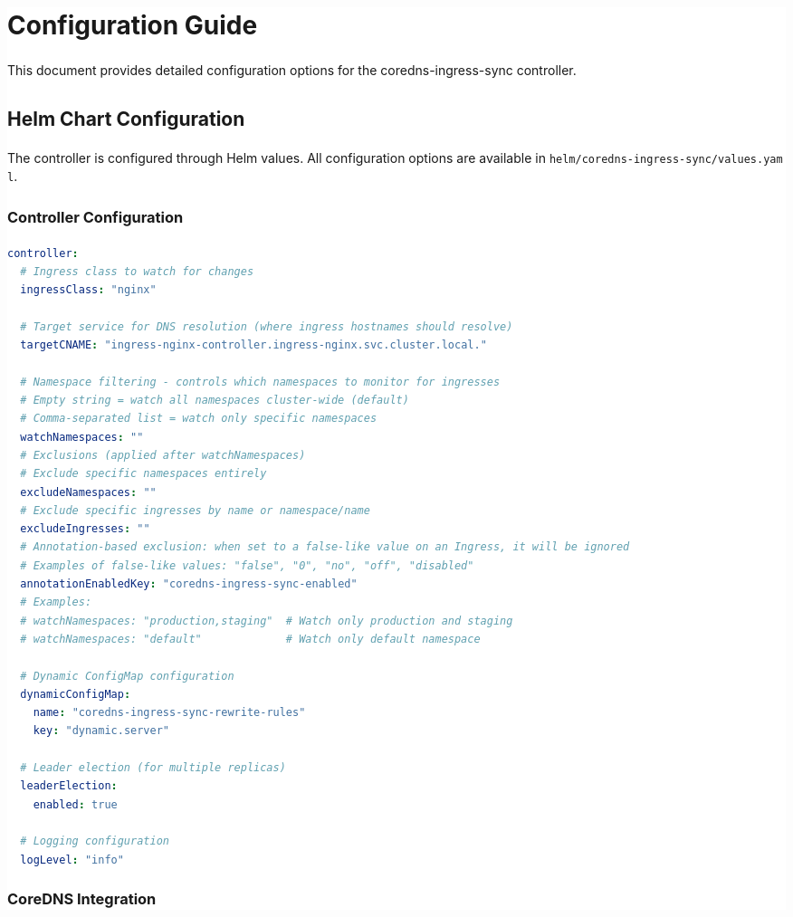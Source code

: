 # Configuration Guide

This document provides detailed configuration options for the coredns-ingress-sync controller.

## Helm Chart Configuration

The controller is configured through Helm values. All configuration options are available in `helm/coredns-ingress-sync/values.yaml`.

### Controller Configuration

```yaml
controller:
  # Ingress class to watch for changes
  ingressClass: "nginx"

  # Target service for DNS resolution (where ingress hostnames should resolve)
  targetCNAME: "ingress-nginx-controller.ingress-nginx.svc.cluster.local."

  # Namespace filtering - controls which namespaces to monitor for ingresses
  # Empty string = watch all namespaces cluster-wide (default)
  # Comma-separated list = watch only specific namespaces
  watchNamespaces: ""
  # Exclusions (applied after watchNamespaces)
  # Exclude specific namespaces entirely
  excludeNamespaces: ""
  # Exclude specific ingresses by name or namespace/name
  excludeIngresses: ""
  # Annotation-based exclusion: when set to a false-like value on an Ingress, it will be ignored
  # Examples of false-like values: "false", "0", "no", "off", "disabled"
  annotationEnabledKey: "coredns-ingress-sync-enabled"
  # Examples:
  # watchNamespaces: "production,staging"  # Watch only production and staging
  # watchNamespaces: "default"             # Watch only default namespace

  # Dynamic ConfigMap configuration
  dynamicConfigMap:
    name: "coredns-ingress-sync-rewrite-rules"
    key: "dynamic.server"

  # Leader election (for multiple replicas)
  leaderElection:
    enabled: true

  # Logging configuration
  logLevel: "info"
```

### CoreDNS Integration
